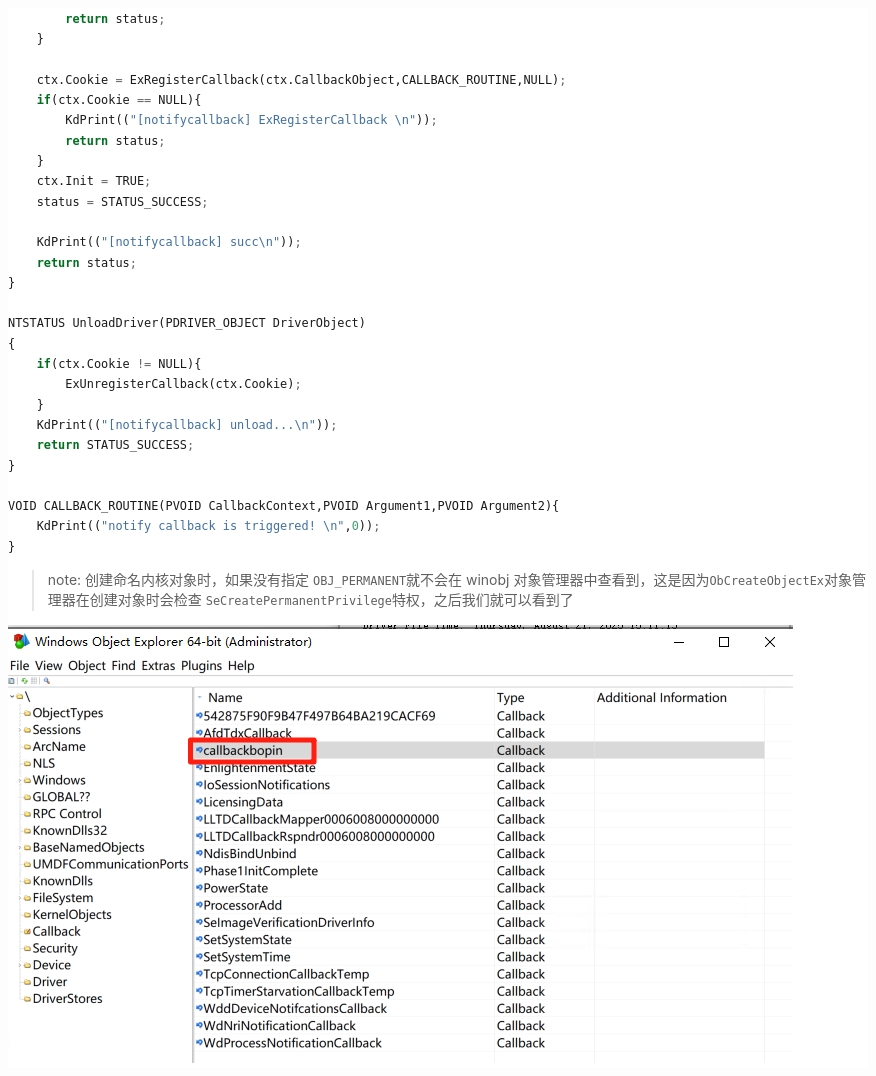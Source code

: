 ```python
        return status;
	}

	ctx.Cookie = ExRegisterCallback(ctx.CallbackObject,CALLBACK_ROUTINE,NULL);
	if(ctx.Cookie == NULL){
		KdPrint(("[notifycallback] ExRegisterCallback \n"));
        return status;
	}
	ctx.Init = TRUE;
	status = STATUS_SUCCESS;

	KdPrint(("[notifycallback] succ\n"));
	return status;
}

NTSTATUS UnloadDriver(PDRIVER_OBJECT DriverObject)
{
	if(ctx.Cookie != NULL){
		ExUnregisterCallback(ctx.Cookie);
	}
	KdPrint(("[notifycallback] unload...\n"));
	return STATUS_SUCCESS;
}

VOID CALLBACK_ROUTINE(PVOID CallbackContext,PVOID Argument1,PVOID Argument2){
	KdPrint(("notify callback is triggered! \n",0));
}
```

> note: 创建命名内核对象时，如果没有指定 `OBJ_PERMANENT`就不会在 winobj 对象管理器中查看到，这是因为`ObCreateObjectEx`对象管理器在创建对象时会检查 `SeCreatePermanentPrivilege`特权，之后我们就可以看到了

![image-20250821160258603](../imgs/image-20250821160258603.png)
